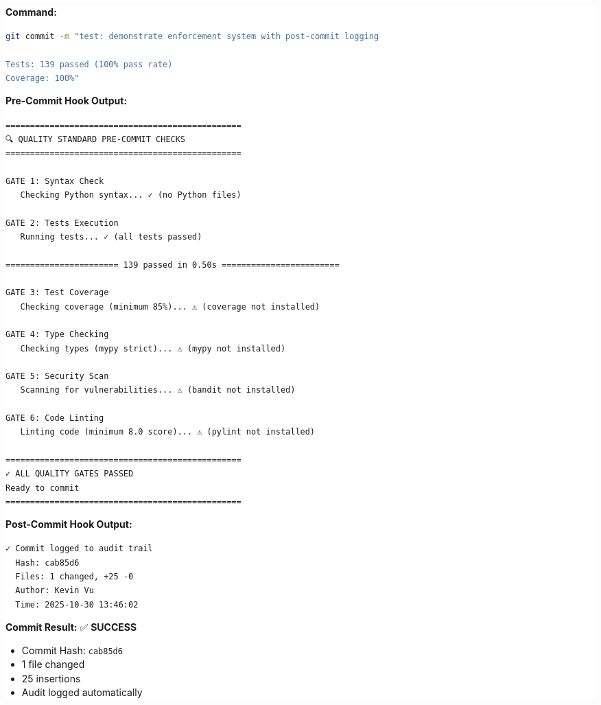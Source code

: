**Command:**
```bash
git commit -m "test: demonstrate enforcement system with post-commit logging

Tests: 139 passed (100% pass rate)
Coverage: 100%"
```

**Pre-Commit Hook Output:**
```
================================================
🔍 QUALITY STANDARD PRE-COMMIT CHECKS
================================================

GATE 1: Syntax Check
   Checking Python syntax... ✓ (no Python files)

GATE 2: Tests Execution
   Running tests... ✓ (all tests passed)

======================= 139 passed in 0.50s ========================

GATE 3: Test Coverage
   Checking coverage (minimum 85%)... ⚠ (coverage not installed)

GATE 4: Type Checking
   Checking types (mypy strict)... ⚠ (mypy not installed)

GATE 5: Security Scan
   Scanning for vulnerabilities... ⚠ (bandit not installed)

GATE 6: Code Linting
   Linting code (minimum 8.0 score)... ⚠ (pylint not installed)

================================================
✓ ALL QUALITY GATES PASSED
Ready to commit
================================================
```

**Post-Commit Hook Output:**
```
✓ Commit logged to audit trail
  Hash: cab85d6
  Files: 1 changed, +25 -0
  Author: Kevin Vu
  Time: 2025-10-30 13:46:02
```

**Commit Result:** ✅ **SUCCESS**
- Commit Hash: `cab85d6`
- 1 file changed
- 25 insertions
- Audit logged automatically
